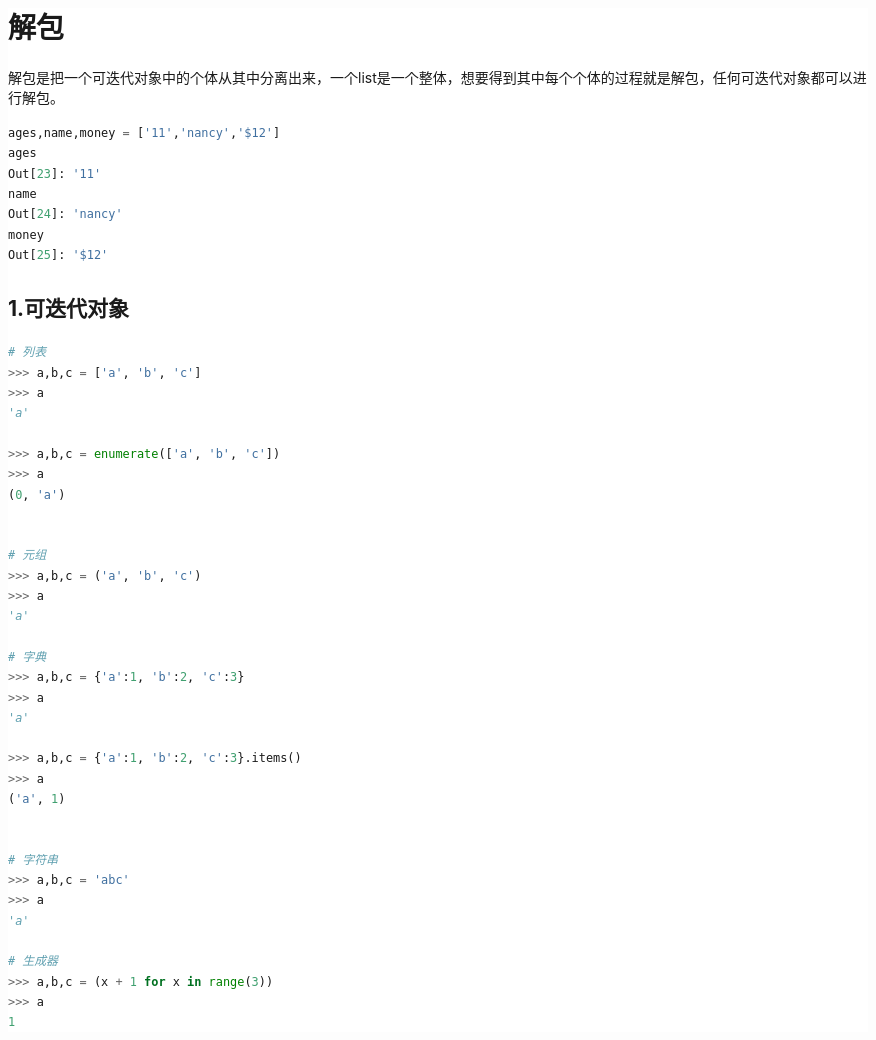 # 解包

解包是把一个可迭代对象中的个体从其中分离出来，一个list是一个整体，想要得到其中每个个体的过程就是解包，任何可迭代对象都可以进行解包。

```python
ages,name,money = ['11','nancy','$12']
ages
Out[23]: '11'
name
Out[24]: 'nancy'
money
Out[25]: '$12'
```

## 1.可迭代对象

```python
# 列表
>>> a,b,c = ['a', 'b', 'c']
>>> a
'a'

>>> a,b,c = enumerate(['a', 'b', 'c'])
>>> a
(0, 'a')


# 元组
>>> a,b,c = ('a', 'b', 'c')
>>> a
'a'

# 字典
>>> a,b,c = {'a':1, 'b':2, 'c':3}
>>> a
'a'

>>> a,b,c = {'a':1, 'b':2, 'c':3}.items()
>>> a
('a', 1)


# 字符串
>>> a,b,c = 'abc'
>>> a
'a'

# 生成器
>>> a,b,c = (x + 1 for x in range(3))
>>> a
1
```
